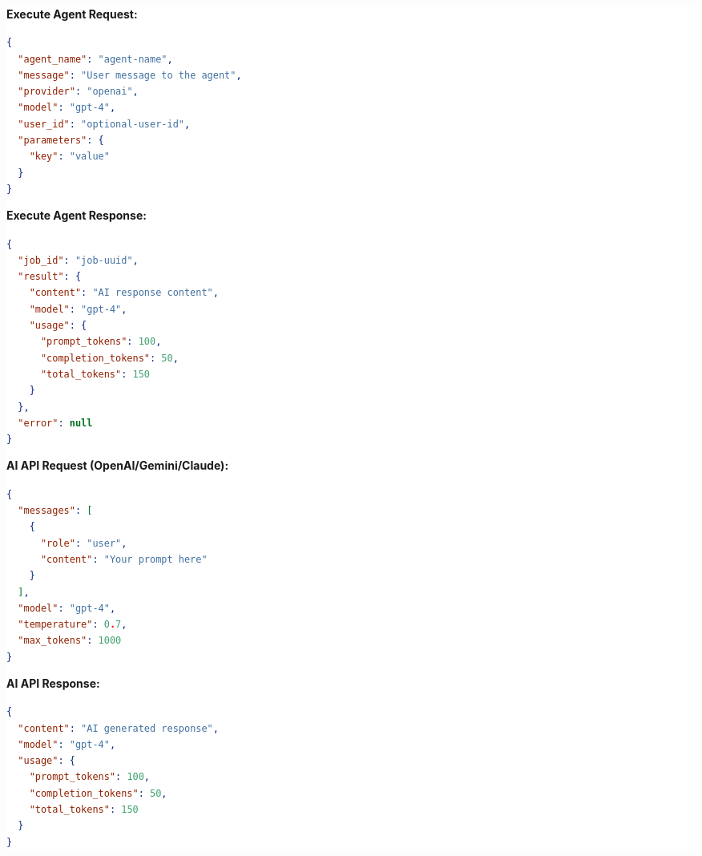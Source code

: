 **Execute Agent Request:**
```json
{
  "agent_name": "agent-name",
  "message": "User message to the agent",
  "provider": "openai",
  "model": "gpt-4",
  "user_id": "optional-user-id",
  "parameters": {
    "key": "value"
  }
}
```

**Execute Agent Response:**
```json
{
  "job_id": "job-uuid",
  "result": {
    "content": "AI response content",
    "model": "gpt-4",
    "usage": {
      "prompt_tokens": 100,
      "completion_tokens": 50,
      "total_tokens": 150
    }
  },
  "error": null
}
```

**AI API Request (OpenAI/Gemini/Claude):**
```json
{
  "messages": [
    {
      "role": "user",
      "content": "Your prompt here"
    }
  ],
  "model": "gpt-4",
  "temperature": 0.7,
  "max_tokens": 1000
}
```

**AI API Response:**
```json
{
  "content": "AI generated response",
  "model": "gpt-4",
  "usage": {
    "prompt_tokens": 100,
    "completion_tokens": 50,
    "total_tokens": 150
  }
}
```
